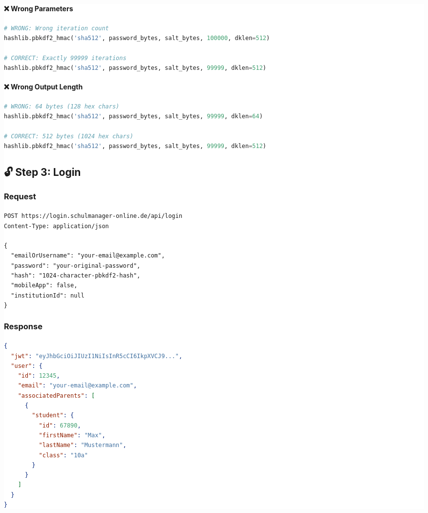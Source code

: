 #### ❌ Wrong Parameters
```python
# WRONG: Wrong iteration count
hashlib.pbkdf2_hmac('sha512', password_bytes, salt_bytes, 100000, dklen=512)

# CORRECT: Exactly 99999 iterations
hashlib.pbkdf2_hmac('sha512', password_bytes, salt_bytes, 99999, dklen=512)
```

#### ❌ Wrong Output Length
```python
# WRONG: 64 bytes (128 hex chars)
hashlib.pbkdf2_hmac('sha512', password_bytes, salt_bytes, 99999, dklen=64)

# CORRECT: 512 bytes (1024 hex chars)
hashlib.pbkdf2_hmac('sha512', password_bytes, salt_bytes, 99999, dklen=512)
```

## 🔓 Step 3: Login

### Request

```http
POST https://login.schulmanager-online.de/api/login
Content-Type: application/json

{
  "emailOrUsername": "your-email@example.com",
  "password": "your-original-password",
  "hash": "1024-character-pbkdf2-hash",
  "mobileApp": false,
  "institutionId": null
}
```

### Response

```json
{
  "jwt": "eyJhbGciOiJIUzI1NiIsInR5cCI6IkpXVCJ9...",
  "user": {
    "id": 12345,
    "email": "your-email@example.com",
    "associatedParents": [
      {
        "student": {
          "id": 67890,
          "firstName": "Max",
          "lastName": "Mustermann",
          "class": "10a"
        }
      }
    ]
  }
}
```
